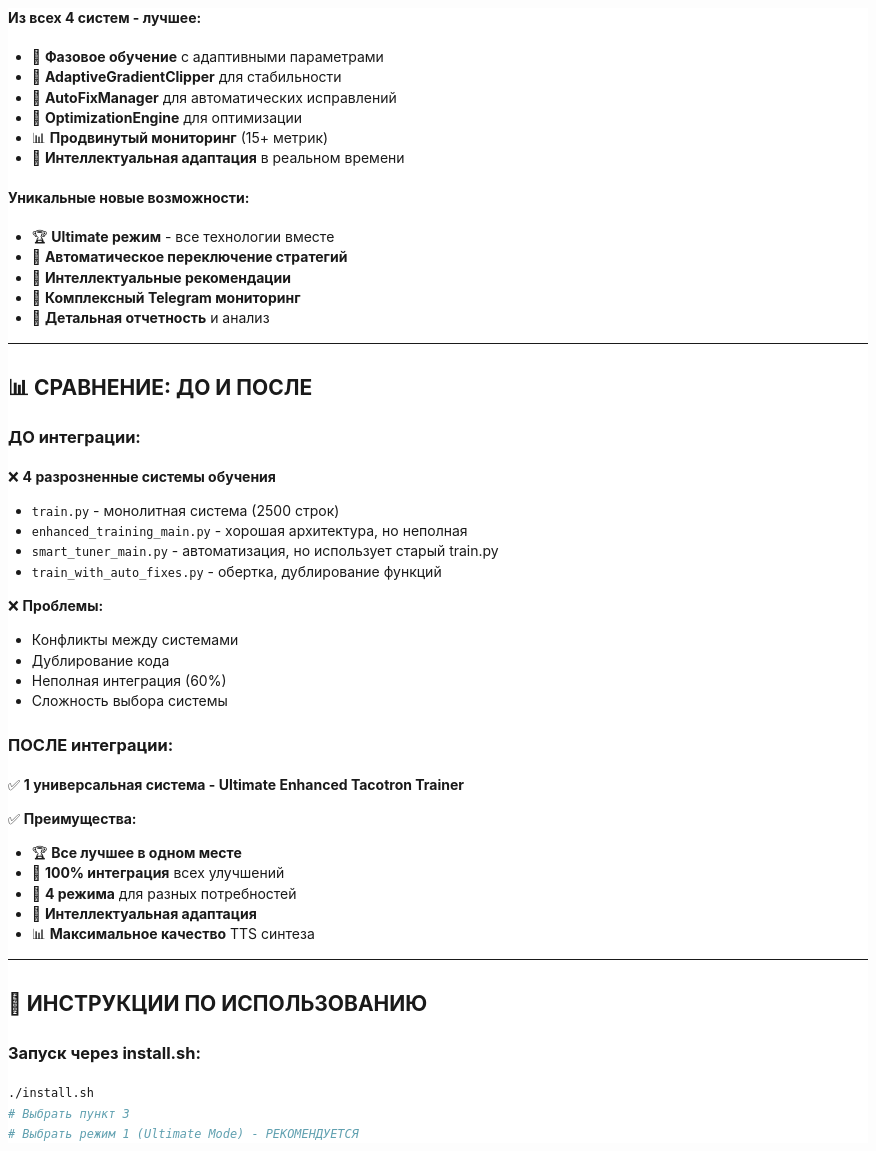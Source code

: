 #### **Из всех 4 систем - лучшее:**
- 🎯 **Фазовое обучение** с адаптивными параметрами
- 🔧 **AdaptiveGradientClipper** для стабильности
- 🤖 **AutoFixManager** для автоматических исправлений
- 🚀 **OptimizationEngine** для оптимизации
- 📊 **Продвинутый мониторинг** (15+ метрик)
- 🧠 **Интеллектуальная адаптация** в реальном времени

#### **Уникальные новые возможности:**
- 🏆 **Ultimate режим** - все технологии вместе
- 🔄 **Автоматическое переключение стратегий**
- 🎯 **Интеллектуальные рекомендации**
- 📱 **Комплексный Telegram мониторинг**
- 📄 **Детальная отчетность** и анализ

---

## 📊 СРАВНЕНИЕ: ДО И ПОСЛЕ

### **ДО интеграции:**
❌ **4 разрозненные системы обучения**
- `train.py` - монолитная система (2500 строк)
- `enhanced_training_main.py` - хорошая архитектура, но неполная  
- `smart_tuner_main.py` - автоматизация, но использует старый train.py
- `train_with_auto_fixes.py` - обертка, дублирование функций

❌ **Проблемы:**
- Конфликты между системами
- Дублирование кода
- Неполная интеграция (60%)
- Сложность выбора системы

### **ПОСЛЕ интеграции:**
✅ **1 универсальная система - Ultimate Enhanced Tacotron Trainer**

✅ **Преимущества:**
- 🏆 **Все лучшее в одном месте**
- 🔧 **100% интеграция** всех улучшений
- 🎯 **4 режима** для разных потребностей
- 🧠 **Интеллектуальная адаптация**
- 📊 **Максимальное качество** TTS синтеза

---

## 🎯 ИНСТРУКЦИИ ПО ИСПОЛЬЗОВАНИЮ

### **Запуск через install.sh:**
```bash
./install.sh
# Выбрать пункт 3
# Выбрать режим 1 (Ultimate Mode) - РЕКОМЕНДУЕТСЯ
```
